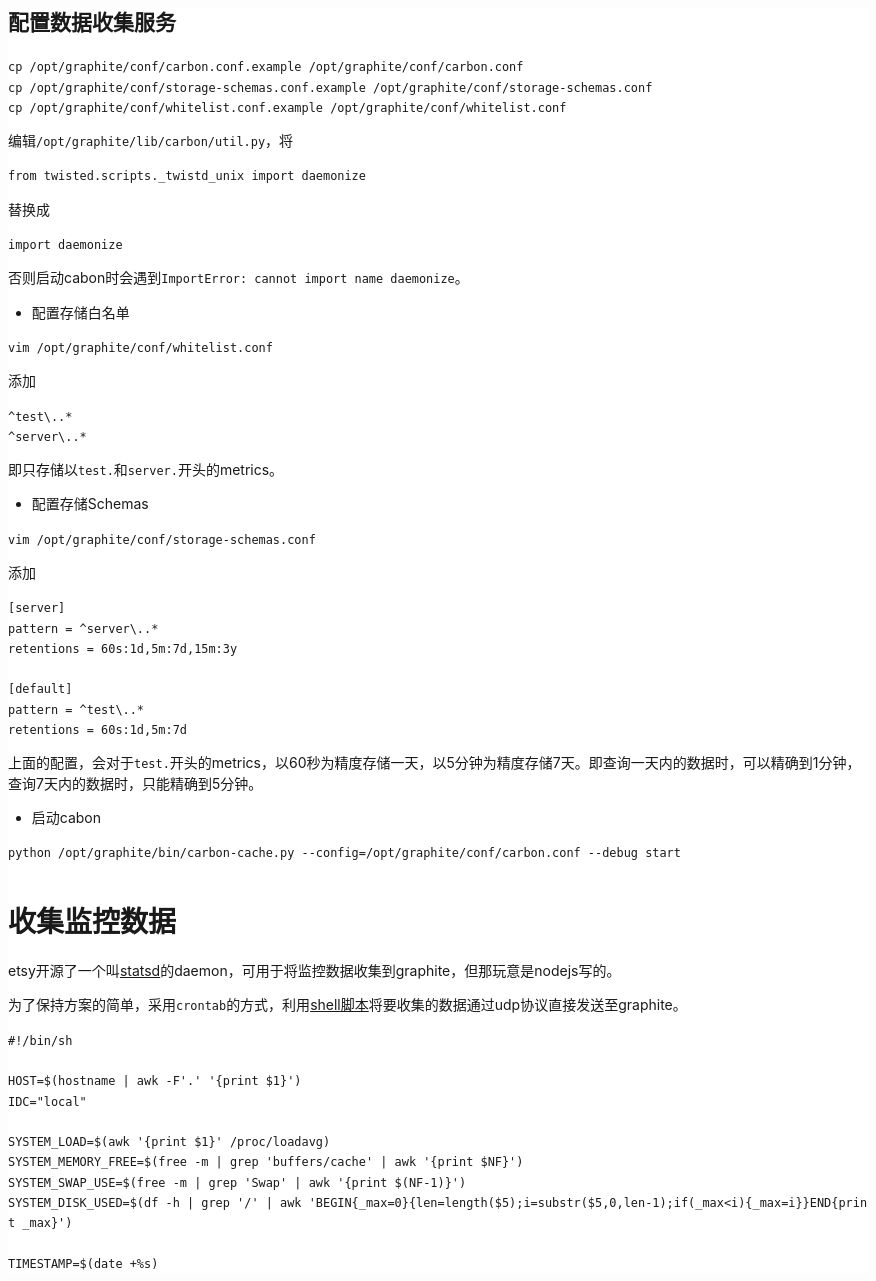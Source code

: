 
## 配置数据收集服务 ##
```
cp /opt/graphite/conf/carbon.conf.example /opt/graphite/conf/carbon.conf
cp /opt/graphite/conf/storage-schemas.conf.example /opt/graphite/conf/storage-schemas.conf
cp /opt/graphite/conf/whitelist.conf.example /opt/graphite/conf/whitelist.conf
```
编辑`/opt/graphite/lib/carbon/util.py`，将

    from twisted.scripts._twistd_unix import daemonize
替换成

    import daemonize

否则启动cabon时会遇到`ImportError: cannot import name daemonize`。

* 配置存储白名单
```
vim /opt/graphite/conf/whitelist.conf
```
添加

    ^test\..*
    ^server\..*

即只存储以`test.`和`server.`开头的metrics。

* 配置存储Schemas
```
vim /opt/graphite/conf/storage-schemas.conf
```
添加

```
[server]
pattern = ^server\..*
retentions = 60s:1d,5m:7d,15m:3y

[default]
pattern = ^test\..*
retentions = 60s:1d,5m:7d
```

上面的配置，会对于`test.`开头的metrics，以60秒为精度存储一天，以5分钟为精度存储7天。即查询一天内的数据时，可以精确到1分钟，查询7天内的数据时，只能精确到5分钟。

* 启动cabon
```
python /opt/graphite/bin/carbon-cache.py --config=/opt/graphite/conf/carbon.conf --debug start
```

# 收集监控数据 #
etsy开源了一个叫[statsd](https://github.com/etsy/statsd)的daemon，可用于将监控数据收集到graphite，但那玩意是nodejs写的。

为了保持方案的简单，采用`crontab`的方式，利用[shell脚本](https://gist.github.com/jqlblue/c7473473f8a7357167b8)将要收集的数据通过udp协议直接发送至graphite。

```
#!/bin/sh

HOST=$(hostname | awk -F'.' '{print $1}')
IDC="local"

SYSTEM_LOAD=$(awk '{print $1}' /proc/loadavg)
SYSTEM_MEMORY_FREE=$(free -m | grep 'buffers/cache' | awk '{print $NF}')
SYSTEM_SWAP_USE=$(free -m | grep 'Swap' | awk '{print $(NF-1)}')
SYSTEM_DISK_USED=$(df -h | grep '/' | awk 'BEGIN{_max=0}{len=length($5);i=substr($5,0,len-1);if(_max<i){_max=i}}END{print _max}')

TIMESTAMP=$(date +%s)
```